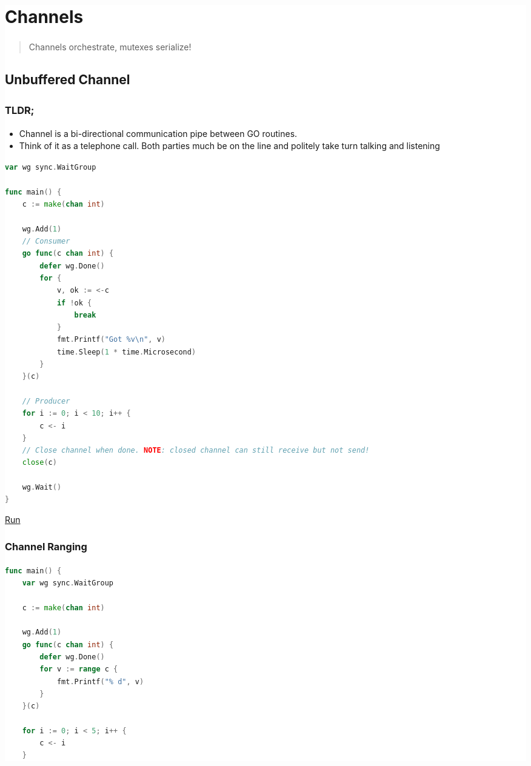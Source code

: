 # Channels

> Channels orchestrate, mutexes serialize!

## Unbuffered Channel

### TLDR;

* Channel is a bi-directional communication pipe between GO routines.
* Think of it as a telephone call. Both parties much be on the line and politely take turn talking and listening

```go
var wg sync.WaitGroup

func main() {
	c := make(chan int)

	wg.Add(1)
	// Consumer
	go func(c chan int) {
		defer wg.Done()
		for {
			v, ok := <-c
			if !ok {
				break
			}
			fmt.Printf("Got %v\n", v)
            time.Sleep(1 * time.Microsecond)
		}
	}(c)

    // Producer
	for i := 0; i < 10; i++ {
		c <- i
	}
	// Close channel when done. NOTE: closed channel can still receive but not send!
	close(c)
	
	wg.Wait()
}
```
[Run](https://play.golang.org/p/jkPbc2g-5g)

### Channel Ranging

```go
func main() {
	var wg sync.WaitGroup

	c := make(chan int)

	wg.Add(1)
	go func(c chan int) {
		defer wg.Done()
		for v := range c {
			fmt.Printf("% d", v)
		}
	}(c)

	for i := 0; i < 5; i++ {
		c <- i
	}
```